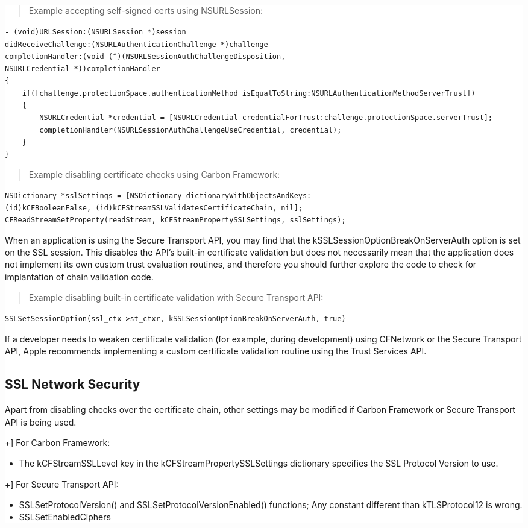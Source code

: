 > Example accepting self-signed certs using NSURLSession:
```
- (void)URLSession:(NSURLSession *)session 
didReceiveChallenge:(NSURLAuthenticationChallenge *)challenge 
completionHandler:(void (^)(NSURLSessionAuthChallengeDisposition, 
NSURLCredential *))completionHandler 
{ 
    if([challenge.protectionSpace.authenticationMethod isEqualToString:NSURLAuthenticationMethodServerTrust]) 
    { 
        NSURLCredential *credential = [NSURLCredential credentialForTrust:challenge.protectionSpace.serverTrust]; 
        completionHandler(NSURLSessionAuthChallengeUseCredential, credential); 
    } 
} 
```

> Example disabling certificate checks using Carbon Framework:
```
NSDictionary *sslSettings = [NSDictionary dictionaryWithObjectsAndKeys: 
(id)kCFBooleanFalse, (id)kCFStreamSSLValidatesCertificateChain, nil]; 
CFReadStreamSetProperty(readStream, kCFStreamPropertySSLSettings, sslSettings);
```

When an application is using the Secure Transport API, you may find that the kSSLSessionOptionBreakOnServerAuth option is set on the SSL session. This disables the API’s built-in certificate validation but does not necessarily mean that the application does not implement its own custom trust evaluation routines, and therefore you should further explore the code to check for implantation of chain validation code. 

> Example disabling built-in certificate validation with Secure Transport API:
```
SSLSetSessionOption(ssl_ctx->st_ctxr, kSSLSessionOptionBreakOnServerAuth, true) 
```

If a developer needs to weaken certificate validation (for example, during development) using CFNetwork or the Secure Transport API, Apple recommends implementing a custom certificate validation routine using the Trust Services API.


## SSL Network Security

Apart from disabling checks over the certificate chain, other settings may be modified if Carbon Framework or Secure Transport API is being used.

+] For Carbon Framework:

* The kCFStreamSSLLevel key in the kCFStreamPropertySSLSettings dictionary specifies the SSL Protocol Version to use. 

+] For Secure Transport API:

* SSLSetProtocolVersion() and SSLSetProtocolVersionEnabled() functions; Any constant different than kTLSProtocol12 is wrong.
* SSLSetEnabledCiphers

